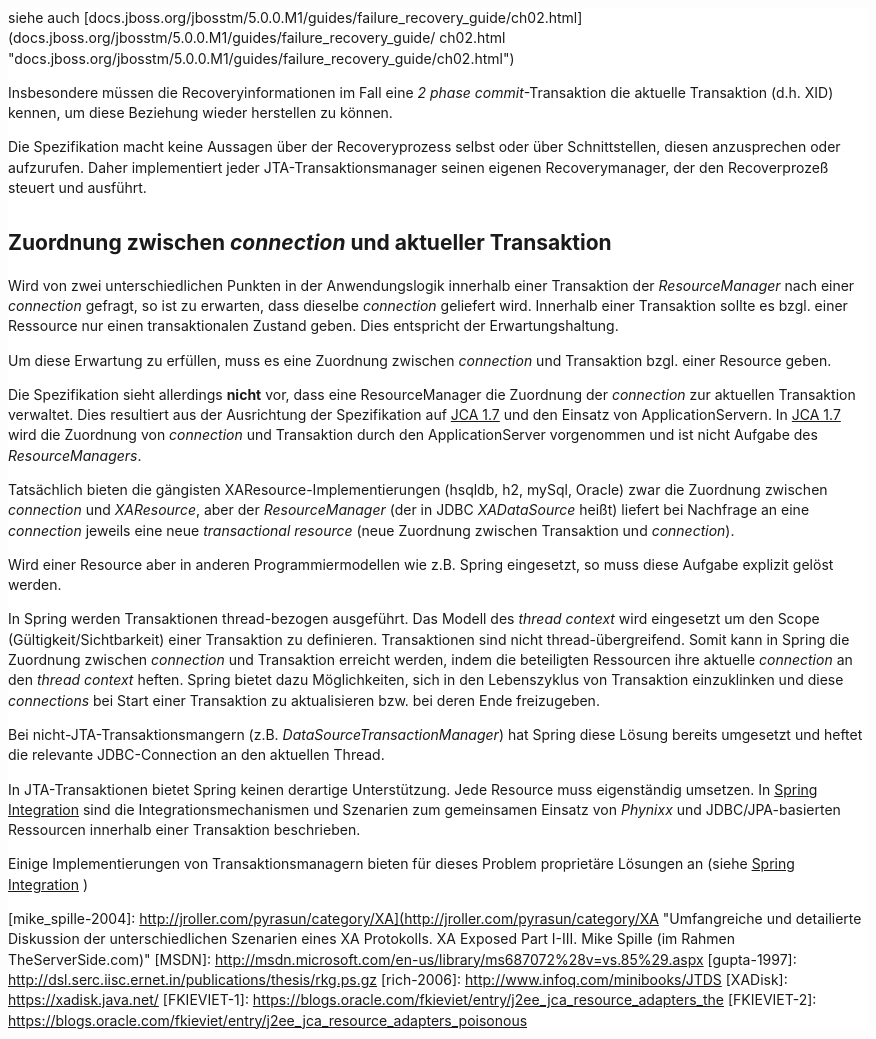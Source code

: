 siehe auch 
[docs.jboss.org/jbosstm/5.0.0.M1/guides/failure_recovery_guide/ch02.html](docs.jboss.org/jbosstm/5.0.0.M1/guides/failure_recovery_guide/
ch02.html "docs.jboss.org/jbosstm/5.0.0.M1/guides/failure_recovery_guide/ch02.html")

Insbesondere müssen die Recoveryinformationen im Fall eine *2 phase commit*-Transaktion die aktuelle Transaktion (d.h. XID) kennen, um diese Beziehung wieder herstellen zu können.  

Die Spezifikation macht keine Aussagen über der Recoveryprozess selbst oder über Schnittstellen, diesen anzusprechen oder aufzurufen. Daher implementiert jeder JTA-Transaktionsmanager seinen eigenen Recoverymanager, der den Recoverprozeß steuert und ausführt. 

## Zuordnung zwischen *connection* und aktueller Transaktion

Wird von zwei unterschiedlichen Punkten in der Anwendungslogik innerhalb einer Transaktion der *ResourceManager* nach einer *connection* gefragt, so ist zu erwarten, dass dieselbe *connection* geliefert wird. Innerhalb einer Transaktion sollte es bzgl. einer Ressource nur einen transaktionalen Zustand geben. Dies entspricht der Erwartungshaltung.

Um diese Erwartung zu erfüllen, muss es eine Zuordnung zwischen *connection* und Transaktion bzgl. einer Resource geben.

Die Spezifikation sieht allerdings **nicht** vor, dass eine ResourceManager die Zuordnung der *connection* zur aktuellen Transaktion verwaltet. Dies resultiert aus der Ausrichtung der Spezifikation auf [JCA 1.7] und den Einsatz von ApplicationServern. 
In [JCA 1.7] wird die Zuordnung von *connection* und Transaktion durch den ApplicationServer vorgenommen und ist nicht Aufgabe des *ResourceManagers*. 

Tatsächlich bieten die gängisten XAResource-Implementierungen (hsqldb, h2, mySql, Oracle) zwar die Zuordnung zwischen *connection* und *XAResource*, aber der *ResourceManager* (der in JDBC *XADataSource* heißt) liefert bei Nachfrage an eine *connection* jeweils eine neue *transactional resource* (neue Zuordnung zwischen Transaktion und *connection*).   

Wird einer Resource aber in anderen Programmiermodellen wie z.B. Spring eingesetzt, so muss diese Aufgabe explizit gelöst werden. 

In Spring werden Transaktionen thread-bezogen ausgeführt. Das Modell des *thread context* wird eingesetzt um den Scope (Gültigkeit/Sichtbarkeit) einer Transaktion zu definieren. Transaktionen sind nicht thread-übergreifend. Somit kann in Spring die Zuordnung zwischen *connection* und Transaktion erreicht werden, indem die beteiligten Ressourcen ihre aktuelle *connection* an den *thread context* heften. Spring bietet dazu Möglichkeiten, sich in den Lebenszyklus von Transaktion einzuklinken und diese *connections* bei Start einer Transaktion zu aktualisieren bzw. bei deren Ende freizugeben. 

Bei nicht-JTA-Transaktionsmangern (z.B. *DataSourceTransactionManager*) hat Spring diese Lösung bereits umgesetzt und heftet die relevante JDBC-Connection an den aktuellen Thread. 

In JTA-Transaktionen bietet Spring keinen derartige Unterstützung. Jede Resource muss eigenständig  umsetzen. In [Spring Integration](../spring-integration.md) sind die Integrationsmechanismen und Szenarien zum gemeinsamen Einsatz von *Phynixx* und JDBC/JPA-basierten Ressourcen innerhalb einer Transaktion beschrieben.

Einige Implementierungen von Transaktionsmanagern bieten für dieses Problem proprietäre Lösungen an (siehe [Spring Integration](spring-integration.md) )



[JTA 1.2]: https://www.google.de/url?sa=t&rct=j&q=&esrc=s&source=web&cd=1&ved=0CDIQFjAA&url=https%3A%2F%2Fjava.net%2Fprojects%2Fjta-spec%2Fsources%2Fspec-source-repository%2Fcontent%2Fjta-1_2-spec_v2.pdf%3Frev%3D14&ei=J4IoU7ThJayv7Abx4IGgBg&usg=AFQjCNHLwJXJjakdMcMhkWKl8MqIX7KJvA&sig2=3jB0IV-PkKLUE1gWUwudOA&bvm=bv.62922401,d.ZGU&cad=rja  "Spezifikation von JTA 1.2"
[XA Spec]: http://www.opengroup.org/onlinepubs/009680699/toc.pdf "XA Specification"
[JCA 1.7]: https://java.net/downloads/connector-spec/connector-1_7-spec-final.pdf "JCA Connector Specification 1.7"
[data_direct-2005]: http://www.datadirect.com/resources/resource-library/jdbc-developer-center/jdbc-tutorials/understanding-jta---the-java-transaction-api/distributed-transactions-and-the-transaction-manager "Unterstanding JTA"
[mike_spille-2004]: http://jroller.com/pyrasun/category/XA](http://jroller.com/pyrasun/category/XA "Umfangreiche und detailierte Diskussion der unterschiedlichen Szenarien eines XA Protokolls. XA Exposed Part I-III. Mike Spille (im Rahmen TheServerSide.com)"
[MSDN]: http://msdn.microsoft.com/en-us/library/ms687072%28v=vs.85%29.aspx
[gupta-1997]: http://dsl.serc.iisc.ernet.in/publications/thesis/rkg.ps.gz
[rich-2006]: http://www.infoq.com/minibooks/JTDS
[XADisk]: https://xadisk.java.net/
[FKIEVIET-1]:  https://blogs.oracle.com/fkieviet/entry/j2ee_jca_resource_adapters_the
[FKIEVIET-2]: https://blogs.oracle.com/fkieviet/entry/j2ee_jca_resource_adapters_poisonous
